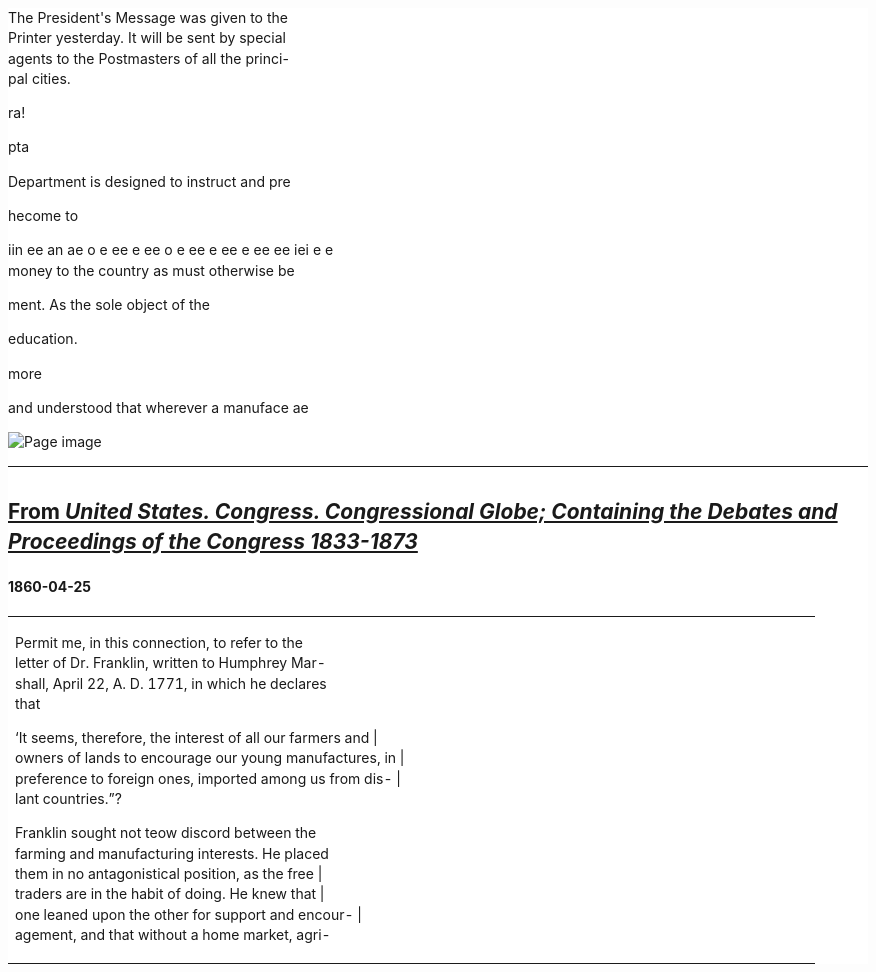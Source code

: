 The President&#x27;s Message was given to the  
Printer yesterday. It will be sent by special  
agents to the Postmasters of all the princi-­  
pal cities.  
  
ra!  
  
pta  
  
Department is designed to instruct and pre  
  
hecome to  
  
 iin ee an ae o e ee e ee o e ee e ee e ee ee iei e e  
money to the country as must otherwise be  
  
ment. As the sole object of the  
  
education.  
  
more  
  
and understood that wherever a manuface ae 
</td><td style="width: 50%; max-height: 75%; margin: auto; display: block;">
<img alt="Page image" src="https://tile.loc.gov/image-services/iiif/service:ndnp:iahi:batch_iahi_ivysaur_ver01:data:sn83025182:00279528669:1858120601:0267/pct:17.604497903129175,39.9589721442453,38.40269136826582,18.858417908299142/!600,600/0/default.jpg"/>
</td>
</tr></table>

---

## [From _United States. Congress. Congressional Globe; Containing the Debates and Proceedings of the Congress 1833-1873_](https://archive.org/details/sim_united-states-congress-congressional-globe_1860-04-25_114/page/n20/mode/1up?view=theater)

#### 1860-04-25

<table style="width: 100%;"><tr><td style="width: 50%">

  
  
Permit me, in this connection, to refer to the  
letter of Dr. Franklin, written to Humphrey Mar-  
shall, April 22, A. D. 1771, in which he declares  
that  
  
‘It seems, therefore, the interest of all our farmers and |  
owners of lands to encourage our young manufactures, in |  
preference to foreign ones, imported among us from dis- |  
lant countries.”?  
  
Franklin sought not teow discord between the  
farming and manufacturing interests. He placed  
them in no antagonistical position, as the free |  
traders are in the habit of doing. He knew that |  
one leaned upon the other for support and encour- |  
agement, and that without a home market, agri-  
  